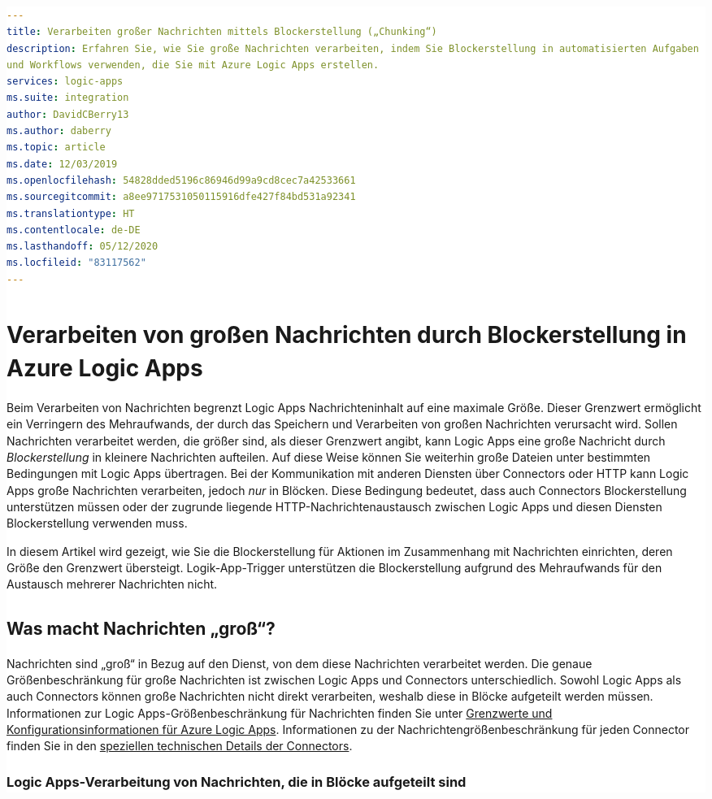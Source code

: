 ```yaml
---
title: Verarbeiten großer Nachrichten mittels Blockerstellung („Chunking“)
description: Erfahren Sie, wie Sie große Nachrichten verarbeiten, indem Sie Blockerstellung in automatisierten Aufgaben und Workflows verwenden, die Sie mit Azure Logic Apps erstellen.
services: logic-apps
ms.suite: integration
author: DavidCBerry13
ms.author: daberry
ms.topic: article
ms.date: 12/03/2019
ms.openlocfilehash: 54828dded5196c86946d99a9cd8cec7a42533661
ms.sourcegitcommit: a8ee9717531050115916dfe427f84bd531a92341
ms.translationtype: HT
ms.contentlocale: de-DE
ms.lasthandoff: 05/12/2020
ms.locfileid: "83117562"
---
```

# <a name="handle-large-messages-with-chunking-in-azure-logic-apps"></a>Verarbeiten von großen Nachrichten durch Blockerstellung in Azure Logic Apps

Beim Verarbeiten von Nachrichten begrenzt Logic Apps Nachrichteninhalt auf eine maximale Größe. Dieser Grenzwert ermöglicht ein Verringern des Mehraufwands, der durch das Speichern und Verarbeiten von großen Nachrichten verursacht wird. Sollen Nachrichten verarbeitet werden, die größer sind, als dieser Grenzwert angibt, kann Logic Apps eine große Nachricht durch *Blockerstellung* in kleinere Nachrichten aufteilen. Auf diese Weise können Sie weiterhin große Dateien unter bestimmten Bedingungen mit Logic Apps übertragen. Bei der Kommunikation mit anderen Diensten über Connectors oder HTTP kann Logic Apps große Nachrichten verarbeiten, jedoch *nur* in Blöcken. Diese Bedingung bedeutet, dass auch Connectors Blockerstellung unterstützen müssen oder der zugrunde liegende HTTP-Nachrichtenaustausch zwischen Logic Apps und diesen Diensten Blockerstellung verwenden muss.

In diesem Artikel wird gezeigt, wie Sie die Blockerstellung für Aktionen im Zusammenhang mit Nachrichten einrichten, deren Größe den Grenzwert übersteigt. Logik-App-Trigger unterstützen die Blockerstellung aufgrund des Mehraufwands für den Austausch mehrerer Nachrichten nicht. 

## <a name="what-makes-messages-large"></a>Was macht Nachrichten „groß“?

Nachrichten sind „groß“ in Bezug auf den Dienst, von dem diese Nachrichten verarbeitet werden. Die genaue Größenbeschränkung für große Nachrichten ist zwischen Logic Apps und Connectors unterschiedlich. Sowohl Logic Apps als auch Connectors können große Nachrichten nicht direkt verarbeiten, weshalb diese in Blöcke aufgeteilt werden müssen. Informationen zur Logic Apps-Größenbeschränkung für Nachrichten finden Sie unter [Grenzwerte und Konfigurationsinformationen für Azure Logic Apps](../logic-apps/logic-apps-limits-and-config.md).
Informationen zu der Nachrichtengrößenbeschränkung für jeden Connector finden Sie in den [speziellen technischen Details der Connectors](../connectors/apis-list.md).

### <a name="chunked-message-handling-for-logic-apps"></a>Logic Apps-Verarbeitung von Nachrichten, die in Blöcke aufgeteilt sind
